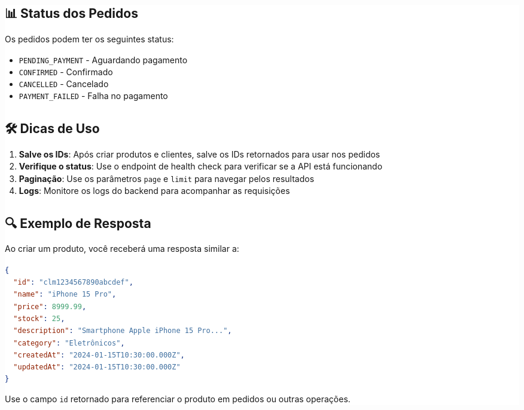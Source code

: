 ## 📊 Status dos Pedidos

Os pedidos podem ter os seguintes status:
- `PENDING_PAYMENT` - Aguardando pagamento
- `CONFIRMED` - Confirmado
- `CANCELLED` - Cancelado
- `PAYMENT_FAILED` - Falha no pagamento

## 🛠️ Dicas de Uso

1. **Salve os IDs**: Após criar produtos e clientes, salve os IDs retornados para usar nos pedidos
2. **Verifique o status**: Use o endpoint de health check para verificar se a API está funcionando
3. **Paginação**: Use os parâmetros `page` e `limit` para navegar pelos resultados
4. **Logs**: Monitore os logs do backend para acompanhar as requisições

## 🔍 Exemplo de Resposta

Ao criar um produto, você receberá uma resposta similar a:

```json
{
  "id": "clm1234567890abcdef",
  "name": "iPhone 15 Pro",
  "price": 8999.99,
  "stock": 25,
  "description": "Smartphone Apple iPhone 15 Pro...",
  "category": "Eletrônicos",
  "createdAt": "2024-01-15T10:30:00.000Z",
  "updatedAt": "2024-01-15T10:30:00.000Z"
}
```

Use o campo `id` retornado para referenciar o produto em pedidos ou outras operações.
